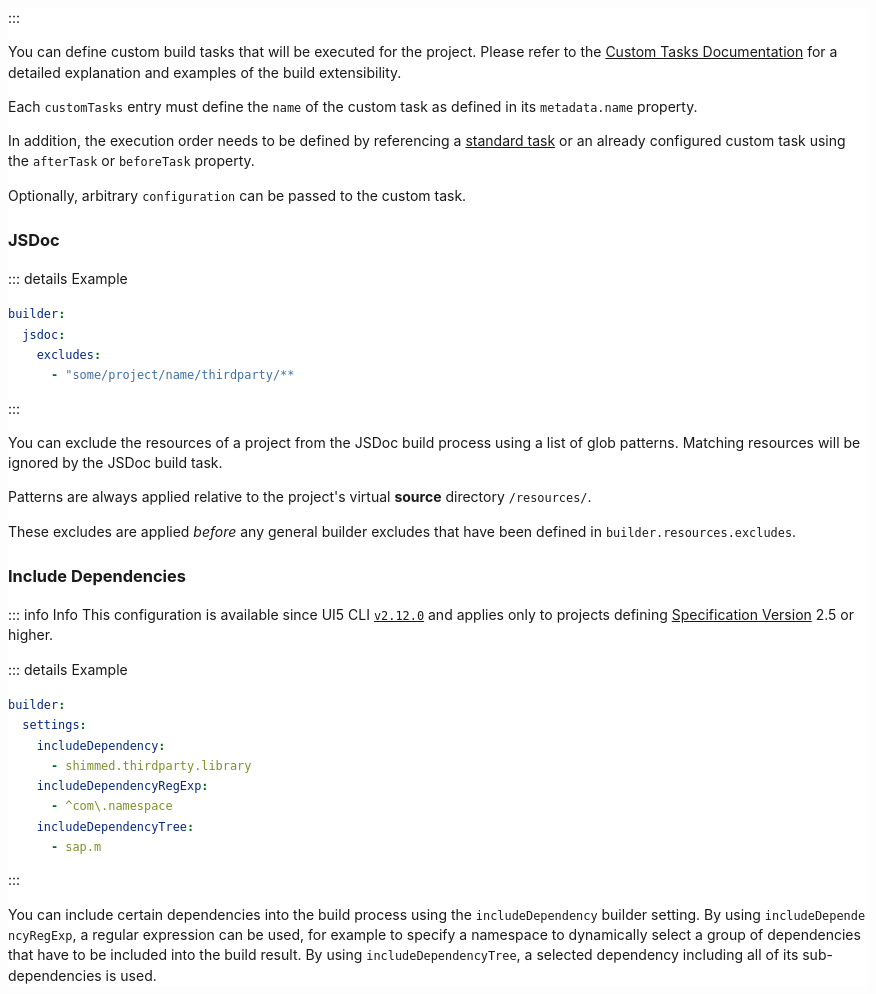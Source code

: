:::

You can define custom build tasks that will be executed for the project. Please refer to the [Custom Tasks Documentation](./extensibility/CustomTasks) for a detailed explanation and examples of the build extensibility.

Each `customTasks` entry must define the `name` of the custom task as defined in its `metadata.name` property.

In addition, the execution order needs to be defined by referencing a [standard task](./Builder#tasks) or an already configured custom task using the `afterTask` or `beforeTask` property.

Optionally, arbitrary `configuration` can be passed to the custom task.

### JSDoc

::: details Example
```yaml
builder:
  jsdoc:
    excludes:
      - "some/project/name/thirdparty/**
```

:::

You can exclude the resources of a project from the JSDoc build process using a list of glob patterns. Matching resources will be ignored by the JSDoc build task.

Patterns are always applied relative to the project's virtual **source** directory `/resources/`.

These excludes are applied *before* any general builder excludes that have been defined in `builder.resources.excludes`.

### Include Dependencies

::: info Info
This configuration is available since UI5 CLI [`v2.12.0`](https://github.com/SAP/ui5-cli/releases/tag/v2.12.0)
and applies only to projects defining [Specification Version](#specification-versions)
2.5 or higher.

::: details Example
```yaml
builder:
  settings:
    includeDependency:
      - shimmed.thirdparty.library
    includeDependencyRegExp:
      - ^com\.namespace
    includeDependencyTree:
      - sap.m
```

:::

You can include certain dependencies into the build process using the `includeDependency` builder setting. By using `includeDependencyRegExp`, a regular expression can be used, for example to specify a namespace to dynamically select a group of dependencies that have to be included into the build result. By using `includeDependencyTree`, a selected dependency including all of its sub-dependencies is used.
